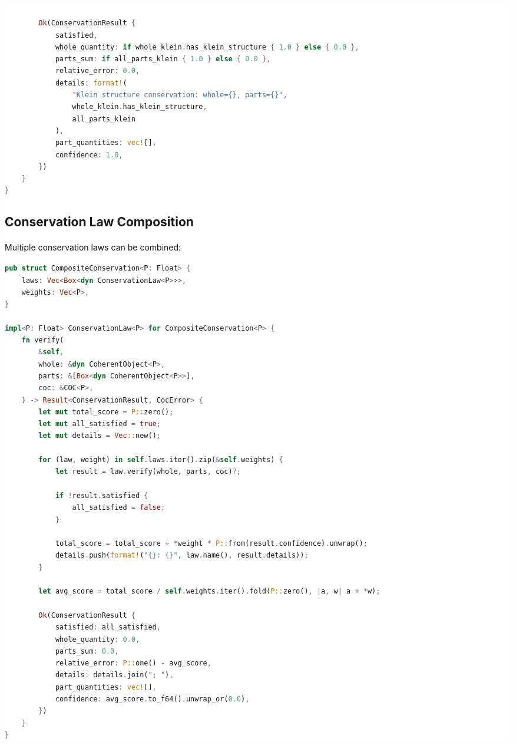 ```rust
        
        Ok(ConservationResult {
            satisfied,
            whole_quantity: if whole_klein.has_klein_structure { 1.0 } else { 0.0 },
            parts_sum: if all_parts_klein { 1.0 } else { 0.0 },
            relative_error: 0.0,
            details: format!(
                "Klein structure conservation: whole={}, parts={}",
                whole_klein.has_klein_structure,
                all_parts_klein
            ),
            part_quantities: vec![],
            confidence: 1.0,
        })
    }
}
```

## Conservation Law Composition

Multiple conservation laws can be combined:

```rust
pub struct CompositeConservation<P: Float> {
    laws: Vec<Box<dyn ConservationLaw<P>>>,
    weights: Vec<P>,
}

impl<P: Float> ConservationLaw<P> for CompositeConservation<P> {
    fn verify(
        &self,
        whole: &dyn CoherentObject<P>,
        parts: &[Box<dyn CoherentObject<P>>],
        coc: &COC<P>,
    ) -> Result<ConservationResult, CocError> {
        let mut total_score = P::zero();
        let mut all_satisfied = true;
        let mut details = Vec::new();
        
        for (law, weight) in self.laws.iter().zip(&self.weights) {
            let result = law.verify(whole, parts, coc)?;
            
            if !result.satisfied {
                all_satisfied = false;
            }
            
            total_score = total_score + *weight * P::from(result.confidence).unwrap();
            details.push(format!("{}: {}", law.name(), result.details));
        }
        
        let avg_score = total_score / self.weights.iter().fold(P::zero(), |a, w| a + *w);
        
        Ok(ConservationResult {
            satisfied: all_satisfied,
            whole_quantity: 0.0,
            parts_sum: 0.0,
            relative_error: P::one() - avg_score,
            details: details.join("; "),
            part_quantities: vec![],
            confidence: avg_score.to_f64().unwrap_or(0.0),
        })
    }
}
```